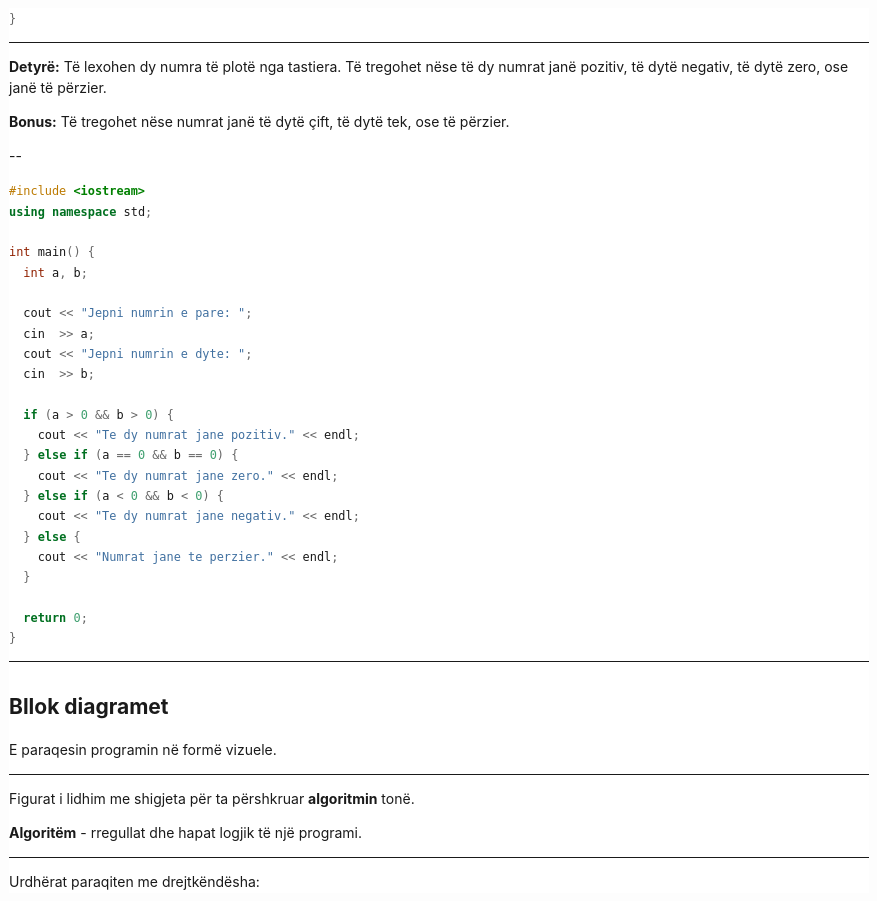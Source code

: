 ```cpp
}
```

---

**Detyrë:** Të lexohen dy numra të plotë nga tastiera. Të tregohet nëse të dy numrat janë pozitiv, të dytë negativ, të dytë zero, ose janë të përzier.

**Bonus:** Të tregohet nëse numrat janë të dytë çift, të dytë tek, ose të përzier.

--

```cpp
#include <iostream>
using namespace std;

int main() {
  int a, b;

  cout << "Jepni numrin e pare: ";
  cin  >> a;
  cout << "Jepni numrin e dyte: ";
  cin  >> b;

  if (a > 0 && b > 0) {
    cout << "Te dy numrat jane pozitiv." << endl;
  } else if (a == 0 && b == 0) {
    cout << "Te dy numrat jane zero." << endl;
  } else if (a < 0 && b < 0) {
    cout << "Te dy numrat jane negativ." << endl;
  } else {
    cout << "Numrat jane te perzier." << endl;
  }

  return 0;
}
```

---

## Bllok diagramet

E paraqesin programin në formë vizuele.

---

Figurat i lidhim me shigjeta për ta përshkruar **algoritmin** tonë.

**Algoritëm** - rregullat dhe hapat logjik të një programi.

---

Urdhërat paraqiten me drejtkëndësha:
